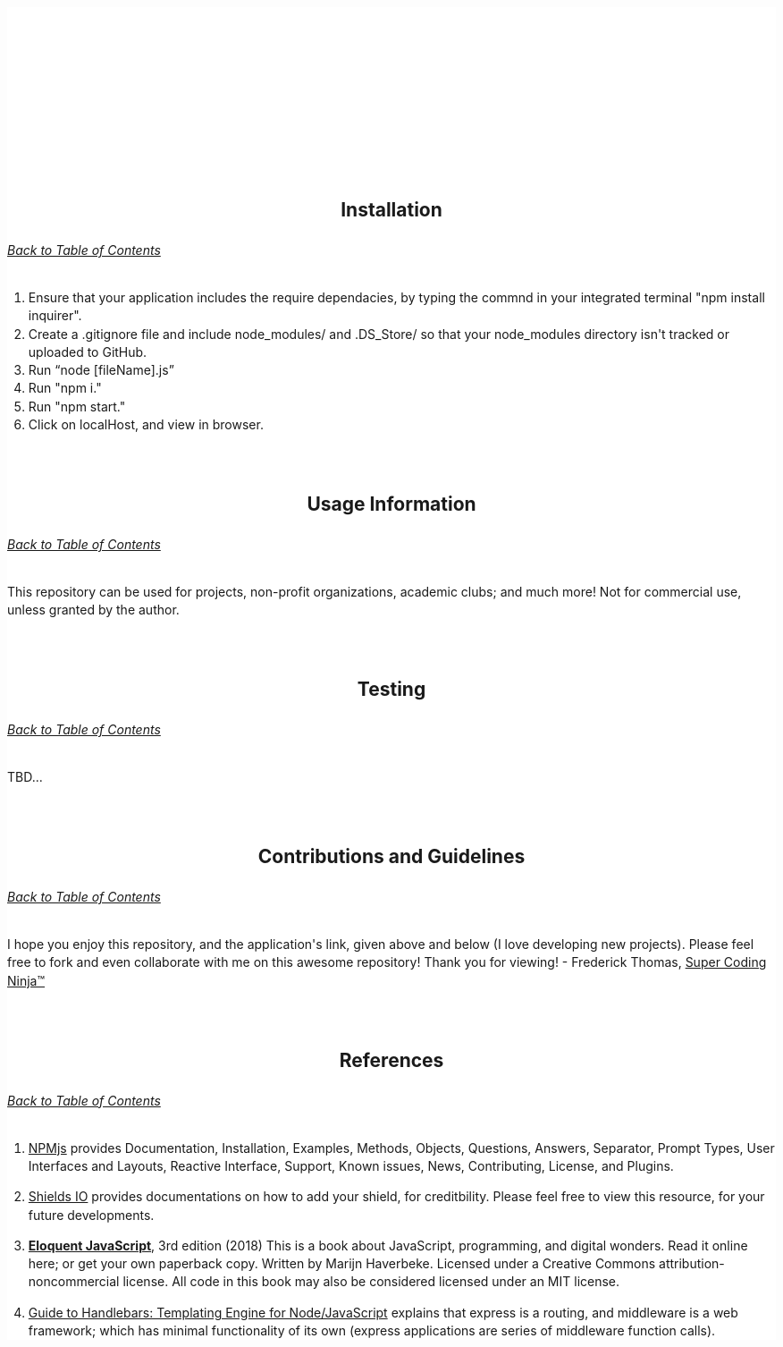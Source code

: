 <br><br><br><br><br><br><br><br><br>

<h2 align="center">Installation</h2>

###### [Back to Table of Contents](#Table-of-Contents)
1.  Ensure that your application includes the require dependacies, by typing the commnd in your integrated terminal "npm install inquirer".
2.  Create a .gitignore file and include node_modules/ and .DS_Store/ so that your node_modules directory isn't tracked or uploaded to GitHub.
3.  Run “node [fileName].js”
4.  Run "npm i."
5.  Run "npm start."
6.  Click on localHost, and view in browser.

<br>

<h2 align="center">Usage Information</h2>

###### [Back to Table of Contents](#Table-of-Contents)
This repository can be used for projects, non-profit organizations, academic clubs; and much more!  Not for commercial use, unless granted by the author.

<br>

<h2 align="center">Testing</h2>

###### [Back to Table of Contents](#Table-of-Contents)
TBD...

<br>

<h2 align="center">Contributions and Guidelines</h2>

###### [Back to Table of Contents](#Table-of-Contents)
I hope you enjoy this repository, and the application's link, given above and below (I love developing new projects).  Please feel free to fork and even collaborate with me on this awesome repository!  Thank you for viewing! - Frederick Thomas, [Super Coding Ninja™](https://github.com/supercodingninja)

<br>

<h2 align="center">References</h2>

###### [Back to Table of Contents](#Table-of-Contents)
1.  [NPMjs](https://www.npmjs.com/) provides Documentation, Installation, Examples, Methods, Objects, Questions, Answers, Separator, Prompt Types, User Interfaces and Layouts, Reactive Interface, Support, Known issues, News, Contributing, License, and Plugins.

2.  [Shields IO](https://shields.io/) provides documentations on how to add your shield, for creditbility.  Please feel free to view this resource, for your future developments.

3.  **[Eloquent JavaScript](https://eloquentjavascript.net/)**, 3rd edition (2018)
This is a book about JavaScript, programming, and digital wonders. Read it online here; or get your own paperback copy.  Written by Marijn Haverbeke.  Licensed under a Creative Commons attribution-noncommercial license. All code in this book may also be considered licensed under an MIT license.

4.  [Guide to Handlebars: Templating Engine for Node/JavaScript](https://stackabuse.com/guide-to-handlebars-templating-engine-for-node/) explains that express is a routing, and middleware is a web framework; which has minimal functionality of its own (express applications are series of middleware function calls).
